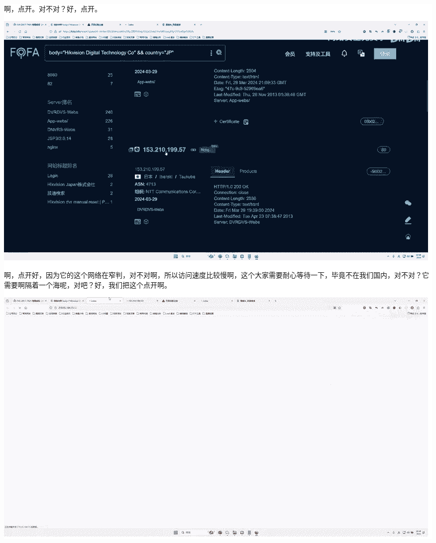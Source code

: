 啊，点开。对不对？好，点开。

![](img/e8f4079173274d9d21c6ba3586b31889_45.png)

啊，点开好，因为它的这个网络在窄判，对不对啊，所以访问速度比较慢啊，这个大家需要耐心等待一下，毕竟不在我们国内，对不对？它需要啊隔着一个海呢，对吧？好，我们把这个点开啊。



![](img/e8f4079173274d9d21c6ba3586b31889_47.png)
